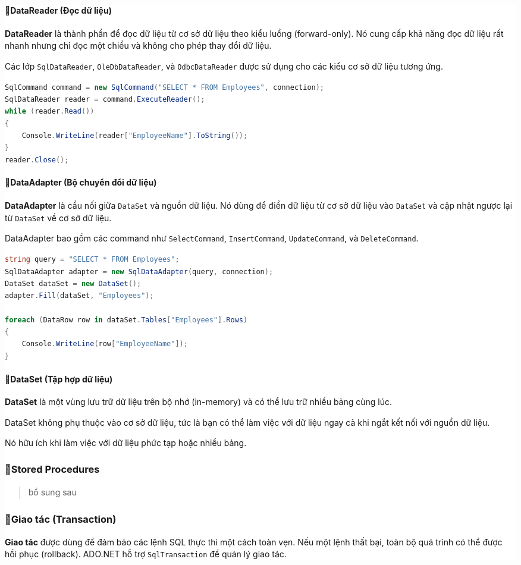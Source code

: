 #### 📘DataReader (Đọc dữ liệu)

**DataReader** là thành phần để đọc dữ liệu từ cơ sở dữ liệu theo kiểu luồng (forward-only). Nó cung cấp khả năng đọc dữ liệu rất nhanh nhưng chỉ đọc một chiều và không cho phép thay đổi dữ liệu.

Các lớp `SqlDataReader`, `OleDbDataReader`, và `OdbcDataReader` được sử dụng cho các kiểu cơ sở dữ liệu tương ứng.

```C#
SqlCommand command = new SqlCommand("SELECT * FROM Employees", connection);
SqlDataReader reader = command.ExecuteReader();
while (reader.Read())
{
    Console.WriteLine(reader["EmployeeName"].ToString());
}
reader.Close();
```

#### 📘DataAdapter (Bộ chuyển đổi dữ liệu)

**DataAdapter** là cầu nối giữa `DataSet` và nguồn dữ liệu. Nó dùng để điền dữ liệu từ cơ sở dữ liệu vào `DataSet` và cập nhật ngược lại từ `DataSet` về cơ sở dữ liệu.

DataAdapter bao gồm các command như `SelectCommand`, `InsertCommand`, `UpdateCommand`, và `DeleteCommand`.

```C#
string query = "SELECT * FROM Employees";
SqlDataAdapter adapter = new SqlDataAdapter(query, connection);
DataSet dataSet = new DataSet();
adapter.Fill(dataSet, "Employees");

foreach (DataRow row in dataSet.Tables["Employees"].Rows)
{
    Console.WriteLine(row["EmployeeName"]);
}
```

#### 📘DataSet (Tập hợp dữ liệu)

**DataSet** là một vùng lưu trữ dữ liệu trên bộ nhớ (in-memory) và có thể lưu trữ nhiều bảng cùng lúc.

DataSet không phụ thuộc vào cơ sở dữ liệu, tức là bạn có thể làm việc với dữ liệu ngay cả khi ngắt kết nối với nguồn dữ liệu.

Nó hữu ích khi làm việc với dữ liệu phức tạp hoặc nhiều bảng.

### 📙Stored Procedures

> bổ sung sau

### 📙Giao tác (Transaction)

**Giao tác** được dùng để đảm bảo các lệnh SQL thực thi một cách toàn vẹn. Nếu một lệnh thất bại, toàn bộ quá trình có thể được hồi phục (rollback). ADO.NET hỗ trợ `SqlTransaction` để quản lý giao tác.
